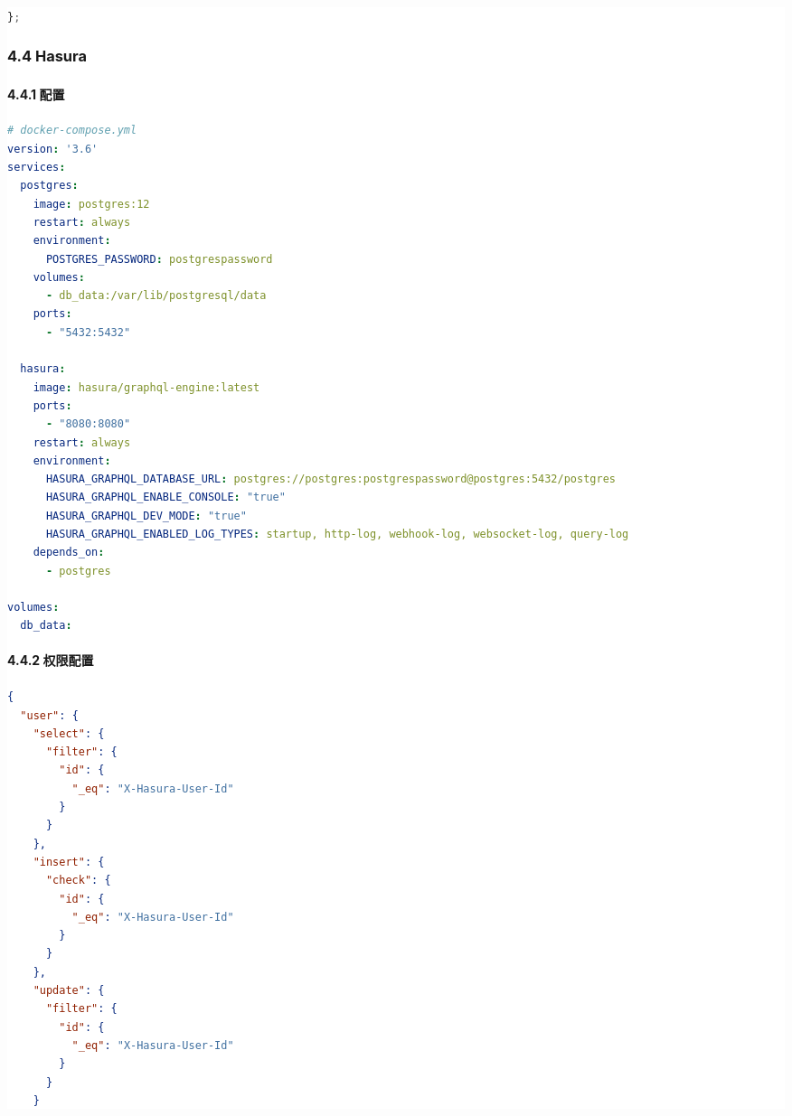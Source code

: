 ```javascript
};
```

### 4.4 Hasura

#### 4.4.1 配置

```yaml
# docker-compose.yml
version: '3.6'
services:
  postgres:
    image: postgres:12
    restart: always
    environment:
      POSTGRES_PASSWORD: postgrespassword
    volumes:
      - db_data:/var/lib/postgresql/data
    ports:
      - "5432:5432"
  
  hasura:
    image: hasura/graphql-engine:latest
    ports:
      - "8080:8080"
    restart: always
    environment:
      HASURA_GRAPHQL_DATABASE_URL: postgres://postgres:postgrespassword@postgres:5432/postgres
      HASURA_GRAPHQL_ENABLE_CONSOLE: "true"
      HASURA_GRAPHQL_DEV_MODE: "true"
      HASURA_GRAPHQL_ENABLED_LOG_TYPES: startup, http-log, webhook-log, websocket-log, query-log
    depends_on:
      - postgres

volumes:
  db_data:
```

#### 4.4.2 权限配置

```json
{
  "user": {
    "select": {
      "filter": {
        "id": {
          "_eq": "X-Hasura-User-Id"
        }
      }
    },
    "insert": {
      "check": {
        "id": {
          "_eq": "X-Hasura-User-Id"
        }
      }
    },
    "update": {
      "filter": {
        "id": {
          "_eq": "X-Hasura-User-Id"
        }
      }
    }
```
